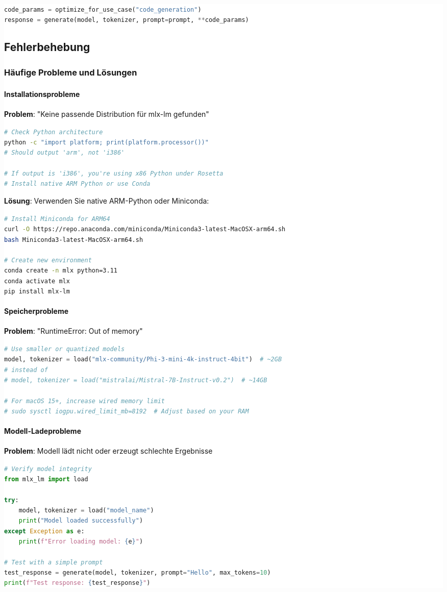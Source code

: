 ```python
code_params = optimize_for_use_case("code_generation")
response = generate(model, tokenizer, prompt=prompt, **code_params)
```

## Fehlerbehebung

### Häufige Probleme und Lösungen

#### Installationsprobleme

**Problem**: "Keine passende Distribution für mlx-lm gefunden"
```bash
# Check Python architecture
python -c "import platform; print(platform.processor())"
# Should output 'arm', not 'i386'

# If output is 'i386', you're using x86 Python under Rosetta
# Install native ARM Python or use Conda
```

**Lösung**: Verwenden Sie native ARM-Python oder Miniconda:
```bash
# Install Miniconda for ARM64
curl -O https://repo.anaconda.com/miniconda/Miniconda3-latest-MacOSX-arm64.sh
bash Miniconda3-latest-MacOSX-arm64.sh

# Create new environment
conda create -n mlx python=3.11
conda activate mlx
pip install mlx-lm
```

#### Speicherprobleme

**Problem**: "RuntimeError: Out of memory"
```python
# Use smaller or quantized models
model, tokenizer = load("mlx-community/Phi-3-mini-4k-instruct-4bit")  # ~2GB
# instead of
# model, tokenizer = load("mistralai/Mistral-7B-Instruct-v0.2")  # ~14GB

# For macOS 15+, increase wired memory limit
# sudo sysctl iogpu.wired_limit_mb=8192  # Adjust based on your RAM
```

#### Modell-Ladeprobleme

**Problem**: Modell lädt nicht oder erzeugt schlechte Ergebnisse
```python
# Verify model integrity
from mlx_lm import load

try:
    model, tokenizer = load("model_name")
    print("Model loaded successfully")
except Exception as e:
    print(f"Error loading model: {e}")
    
# Test with a simple prompt
test_response = generate(model, tokenizer, prompt="Hello", max_tokens=10)
print(f"Test response: {test_response}")
```
